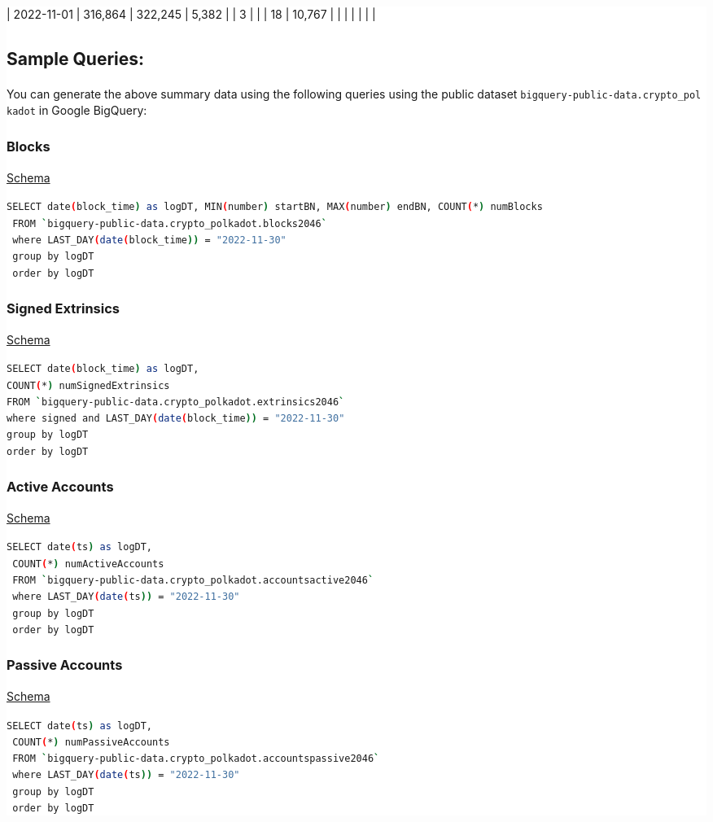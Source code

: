 | 2022-11-01 | 316,864 | 322,245 | 5,382 |  | 3 |  |  | 18 | 10,767 |   |   |   |  |  |  |

## Sample Queries:
You can generate the above summary data using the following queries using the public dataset `bigquery-public-data.crypto_polkadot` in Google BigQuery:


### Blocks 

[Schema](https://github.com/colorfulnotion/substrate-etl/blob/main/schema/blocks.json)

```bash
SELECT date(block_time) as logDT, MIN(number) startBN, MAX(number) endBN, COUNT(*) numBlocks 
 FROM `bigquery-public-data.crypto_polkadot.blocks2046`  
 where LAST_DAY(date(block_time)) = "2022-11-30" 
 group by logDT 
 order by logDT
```

### Signed Extrinsics 

[Schema](https://github.com/colorfulnotion/substrate-etl/blob/main/schema/extrinsics.json)

```bash
SELECT date(block_time) as logDT, 
COUNT(*) numSignedExtrinsics 
FROM `bigquery-public-data.crypto_polkadot.extrinsics2046`  
where signed and LAST_DAY(date(block_time)) = "2022-11-30" 
group by logDT 
order by logDT
```

### Active Accounts 

[Schema](https://github.com/colorfulnotion/substrate-etl/blob/main/schema/accountsactive.json)

```bash
SELECT date(ts) as logDT, 
 COUNT(*) numActiveAccounts 
 FROM `bigquery-public-data.crypto_polkadot.accountsactive2046` 
 where LAST_DAY(date(ts)) = "2022-11-30" 
 group by logDT 
 order by logDT
```

### Passive Accounts 

[Schema](https://github.com/colorfulnotion/substrate-etl/blob/main/schema/accountspassive.json)

```bash
SELECT date(ts) as logDT, 
 COUNT(*) numPassiveAccounts 
 FROM `bigquery-public-data.crypto_polkadot.accountspassive2046` 
 where LAST_DAY(date(ts)) = "2022-11-30" 
 group by logDT 
 order by logDT
```
